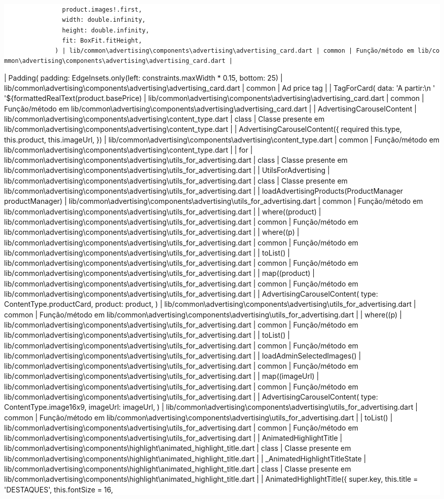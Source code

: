                     product.images!.first,
                    width: double.infinity,
                    height: double.infinity,
                    fit: BoxFit.fitHeight,
                  ) | lib/common\advertising\components\advertising\advertising_card.dart | common | Função/método em lib/common\advertising\components\advertising\advertising_card.dart |
| Padding(
              padding: EdgeInsets.only(left: constraints.maxWidth * 0.15, bottom: 25) | lib/common\advertising\components\advertising\advertising_card.dart | common | Ad price tag |
| TagForCard(
                data: 'A partir:\n '
                    '${formattedRealText(product.basePrice) | lib/common\advertising\components\advertising\advertising_card.dart | common | Função/método em lib/common\advertising\components\advertising\advertising_card.dart |
| AdvertisingCarouselContent | lib/common\advertising\components\advertising\content_type.dart | class | Classe presente em lib/common\advertising\components\advertising\content_type.dart |
| AdvertisingCarouselContent({
    required this.type,
    this.product,
    this.imageUrl,
  }) | lib/common\advertising\components\advertising\content_type.dart | common | Função/método em lib/common\advertising\components\advertising\content_type.dart |
| for | lib/common\advertising\components\advertising\utils_for_advertising.dart | class | Classe presente em lib/common\advertising\components\advertising\utils_for_advertising.dart |
| UtilsForAdvertising | lib/common\advertising\components\advertising\utils_for_advertising.dart | class | Classe presente em lib/common\advertising\components\advertising\utils_for_advertising.dart |
| loadAdvertisingProducts(ProductManager productManager) | lib/common\advertising\components\advertising\utils_for_advertising.dart | common | Função/método em lib/common\advertising\components\advertising\utils_for_advertising.dart |
| where((product) | lib/common\advertising\components\advertising\utils_for_advertising.dart | common | Função/método em lib/common\advertising\components\advertising\utils_for_advertising.dart |
| where((p) | lib/common\advertising\components\advertising\utils_for_advertising.dart | common | Função/método em lib/common\advertising\components\advertising\utils_for_advertising.dart |
| toList() | lib/common\advertising\components\advertising\utils_for_advertising.dart | common | Função/método em lib/common\advertising\components\advertising\utils_for_advertising.dart |
| map((product) | lib/common\advertising\components\advertising\utils_for_advertising.dart | common | Função/método em lib/common\advertising\components\advertising\utils_for_advertising.dart |
| AdvertisingCarouselContent(
              type: ContentType.productCard,
              product: product,
            ) | lib/common\advertising\components\advertising\utils_for_advertising.dart | common | Função/método em lib/common\advertising\components\advertising\utils_for_advertising.dart |
| where((p) | lib/common\advertising\components\advertising\utils_for_advertising.dart | common | Função/método em lib/common\advertising\components\advertising\utils_for_advertising.dart |
| toList() | lib/common\advertising\components\advertising\utils_for_advertising.dart | common | Função/método em lib/common\advertising\components\advertising\utils_for_advertising.dart |
| loadAdminSelectedImages() | lib/common\advertising\components\advertising\utils_for_advertising.dart | common | Função/método em lib/common\advertising\components\advertising\utils_for_advertising.dart |
| map((imageUrl) | lib/common\advertising\components\advertising\utils_for_advertising.dart | common | Função/método em lib/common\advertising\components\advertising\utils_for_advertising.dart |
| AdvertisingCarouselContent(
              type: ContentType.image16x9,
              imageUrl: imageUrl,
            ) | lib/common\advertising\components\advertising\utils_for_advertising.dart | common | Função/método em lib/common\advertising\components\advertising\utils_for_advertising.dart |
| toList() | lib/common\advertising\components\advertising\utils_for_advertising.dart | common | Função/método em lib/common\advertising\components\advertising\utils_for_advertising.dart |
| AnimatedHighlightTitle | lib/common\advertising\components\highlight\animated_highlight_title.dart | class | Classe presente em lib/common\advertising\components\highlight\animated_highlight_title.dart |
| _AnimatedHighlightTitleState | lib/common\advertising\components\highlight\animated_highlight_title.dart | class | Classe presente em lib/common\advertising\components\highlight\animated_highlight_title.dart |
| AnimatedHighlightTitle({
    super.key,
    this.title = 'DESTAQUES',
    this.fontSize = 16,